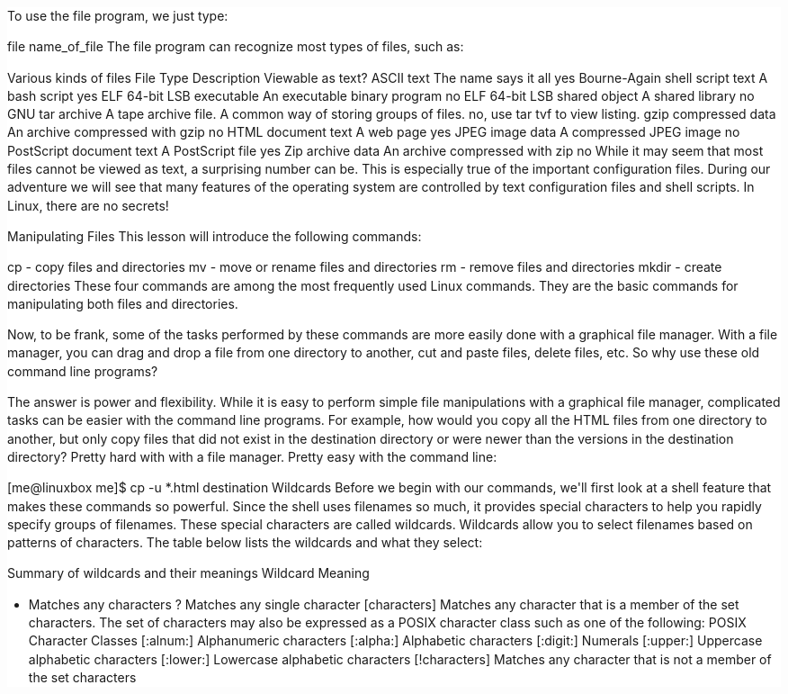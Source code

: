 To use the file program, we just type:

file name_of_file
The file program can recognize most types of files, such as:


Various kinds of files
File Type	Description	Viewable as text?
ASCII text	The name says it all	yes
Bourne-Again shell script text	A bash script	yes
ELF 64-bit LSB executable	An executable binary program	no
ELF 64-bit LSB shared object	A shared library	no
GNU tar archive	A tape archive file. A common way of storing groups of files.	no, use tar tvf to view listing.
gzip compressed data	An archive compressed with gzip	no
HTML document text	A web page	yes
JPEG image data	A compressed JPEG image	no
PostScript document text	A PostScript file	yes
Zip archive data	An archive compressed with zip	no
While it may seem that most files cannot be viewed as text, a surprising number can be. This is especially true of the important configuration files. During our adventure we will see that many features of the operating system are controlled by text configuration files and shell scripts. In Linux, there are no secrets!





Manipulating Files
This lesson will introduce the following commands:

cp - copy files and directories
mv - move or rename files and directories
rm - remove files and directories
mkdir - create directories
These four commands are among the most frequently used Linux commands. They are the basic commands for manipulating both files and directories.

Now, to be frank, some of the tasks performed by these commands are more easily done with a graphical file manager. With a file manager, you can drag and drop a file from one directory to another, cut and paste files, delete files, etc. So why use these old command line programs?

The answer is power and flexibility. While it is easy to perform simple file manipulations with a graphical file manager, complicated tasks can be easier with the command line programs. For example, how would you copy all the HTML files from one directory to another, but only copy files that did not exist in the destination directory or were newer than the versions in the destination directory? Pretty hard with with a file manager. Pretty easy with the command line:

[me@linuxbox me]$ cp -u *.html destination
Wildcards
Before we begin with our commands, we'll first look at a shell feature that makes these commands so powerful. Since the shell uses filenames so much, it provides special characters to help you rapidly specify groups of filenames. These special characters are called wildcards. Wildcards allow you to select filenames based on patterns of characters. The table below lists the wildcards and what they select:

Summary of wildcards and their meanings
Wildcard	Meaning
*	Matches any characters
?	Matches any single character
[characters]	Matches any character that is a member of the set characters. The set of characters may also be expressed as a POSIX character class such as one of the following:
POSIX Character Classes
[:alnum:]	Alphanumeric characters
[:alpha:]	Alphabetic characters
[:digit:]	Numerals
[:upper:]	Uppercase alphabetic characters
[:lower:]	Lowercase alphabetic characters
[!characters]	Matches any character that is not a member of the set characters